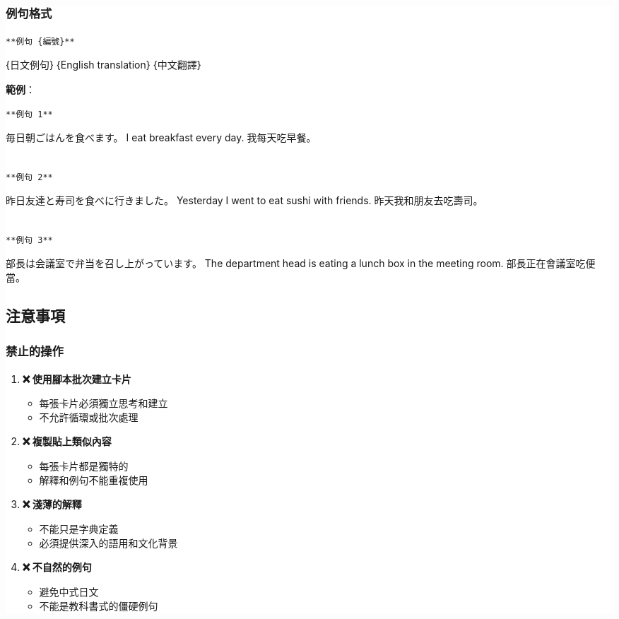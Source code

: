 ### 例句格式

```markdown
**例句 {編號}**
```
{日文例句}
{English translation}
{中文翻譯}
```
```

**範例**：

```markdown
**例句 1**
```
毎日朝ごはんを食べます。
I eat breakfast every day.
我每天吃早餐。
```

**例句 2**
```
昨日友達と寿司を食べに行きました。
Yesterday I went to eat sushi with friends.
昨天我和朋友去吃壽司。
```

**例句 3**
```
部長は会議室で弁当を召し上がっています。
The department head is eating a lunch box in the meeting room.
部長正在會議室吃便當。
```
```

## 注意事項

### 禁止的操作

1. **❌ 使用腳本批次建立卡片**
   - 每張卡片必須獨立思考和建立
   - 不允許循環或批次處理

2. **❌ 複製貼上類似內容**
   - 每張卡片都是獨特的
   - 解釋和例句不能重複使用

3. **❌ 淺薄的解釋**
   - 不能只是字典定義
   - 必須提供深入的語用和文化背景

4. **❌ 不自然的例句**
   - 避免中式日文
   - 不能是教科書式的僵硬例句
